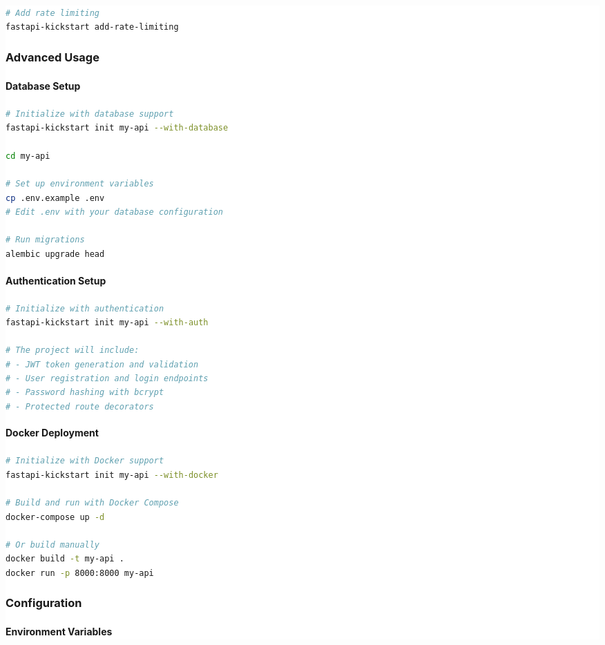 ```bash
# Add rate limiting
fastapi-kickstart add-rate-limiting
```

### Advanced Usage

#### Database Setup

```bash
# Initialize with database support
fastapi-kickstart init my-api --with-database

cd my-api

# Set up environment variables
cp .env.example .env
# Edit .env with your database configuration

# Run migrations
alembic upgrade head
```

#### Authentication Setup

```bash
# Initialize with authentication
fastapi-kickstart init my-api --with-auth

# The project will include:
# - JWT token generation and validation
# - User registration and login endpoints
# - Password hashing with bcrypt
# - Protected route decorators
```

#### Docker Deployment

```bash
# Initialize with Docker support
fastapi-kickstart init my-api --with-docker

# Build and run with Docker Compose
docker-compose up -d

# Or build manually
docker build -t my-api .
docker run -p 8000:8000 my-api
```

### Configuration

#### Environment Variables
